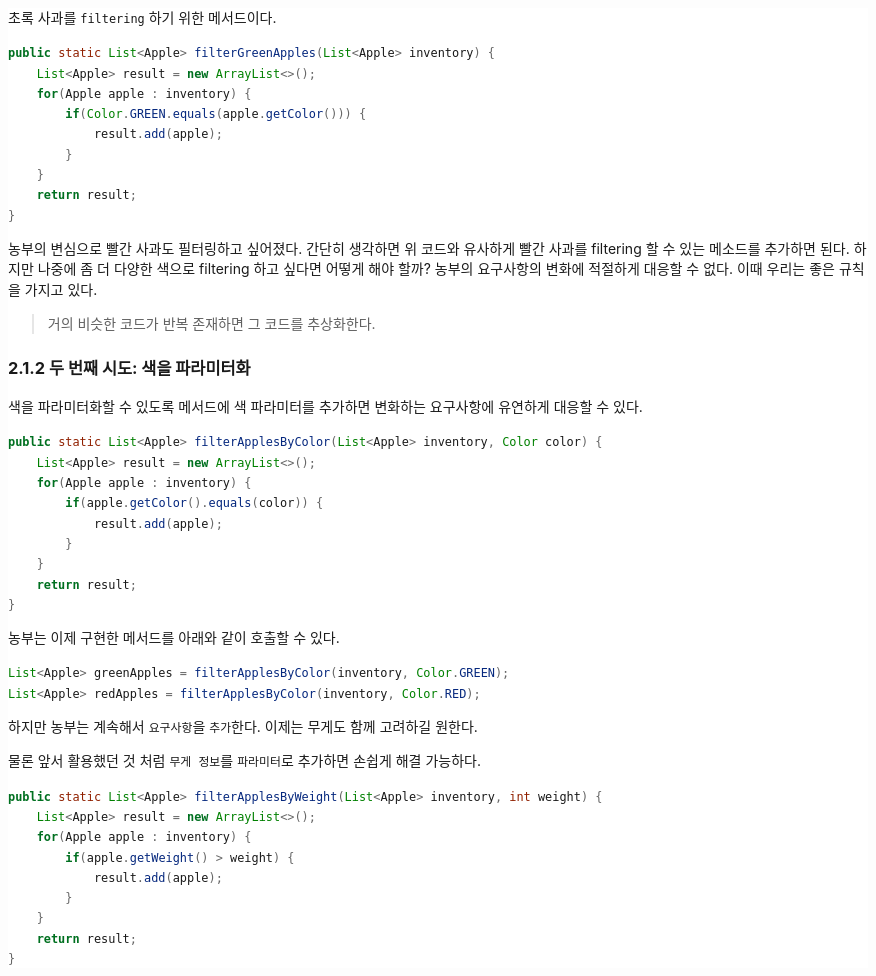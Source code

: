 초록 사과를 `filtering` 하기 위한 메서드이다.

```java
public static List<Apple> filterGreenApples(List<Apple> inventory) {
    List<Apple> result = new ArrayList<>();
    for(Apple apple : inventory) {
        if(Color.GREEN.equals(apple.getColor())) {
            result.add(apple);
        }
    }
    return result;
}
```

농부의 변심으로 빨간 사과도 필터링하고 싶어졌다. 간단히 생각하면 위 코드와 유사하게 빨간 사과를 filtering 할 수 있는 메소드를 추가하면 된다. 하지만 나중에 좀 더 다양한 색으로 filtering 하고 싶다면 어떻게 해야 할까? 농부의 요구사항의 변화에 적절하게 대응할 수 없다. 이때 우리는 좋은 규칙을 가지고 있다.

> 거의 비슷한 코드가 반복 존재하면 그 코드를 추상화한다.

### 2.1.2 두 번째 시도: 색을 파라미터화

색을 파라미터화할 수 있도록 메서드에 색 파라미터를 추가하면 변화하는 요구사항에 유연하게 대응할 수 있다.

```java
public static List<Apple> filterApplesByColor(List<Apple> inventory, Color color) {
    List<Apple> result = new ArrayList<>();
    for(Apple apple : inventory) {
        if(apple.getColor().equals(color)) {
            result.add(apple);
        }
    }
    return result;
}
```

농부는 이제 구현한 메서드를 아래와 같이 호출할 수 있다.
```java
List<Apple> greenApples = filterApplesByColor(inventory, Color.GREEN);
List<Apple> redApples = filterApplesByColor(inventory, Color.RED);
``` 

하지만 농부는 계속해서 `요구사항`을 `추가`한다. 이제는 무게도 함께 고려하길 원한다.

물론 앞서 활용했던 것 처럼 `무게 정보`를 `파라미터`로 추가하면 손쉽게 해결 가능하다.

```java
public static List<Apple> filterApplesByWeight(List<Apple> inventory, int weight) {
    List<Apple> result = new ArrayList<>();
    for(Apple apple : inventory) {
        if(apple.getWeight() > weight) {
            result.add(apple);
        }
    }
    return result;
}
```

